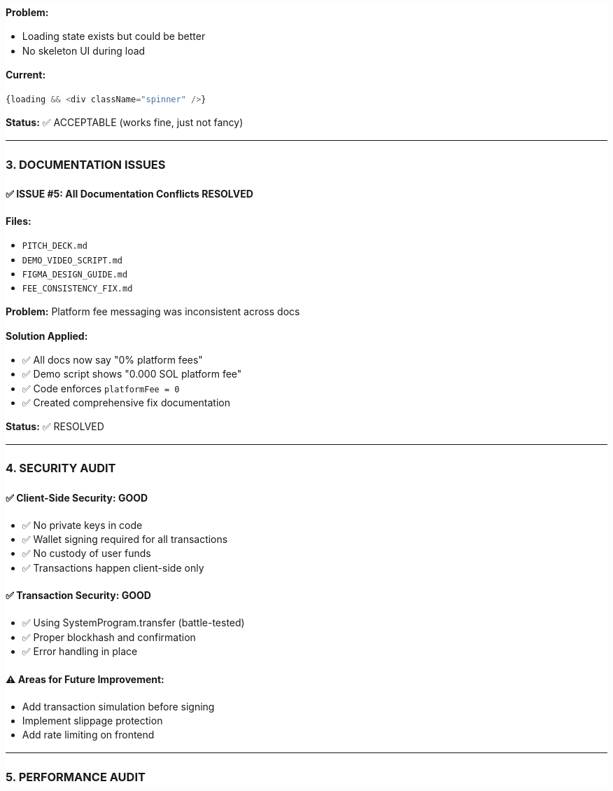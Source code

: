 **Problem:**
- Loading state exists but could be better
- No skeleton UI during load

**Current:**
```typescript
{loading && <div className="spinner" />}
```

**Status:** ✅ ACCEPTABLE (works fine, just not fancy)

---

### 3. DOCUMENTATION ISSUES

#### ✅ ISSUE #5: All Documentation Conflicts RESOLVED
**Files:** 
- `PITCH_DECK.md`
- `DEMO_VIDEO_SCRIPT.md`
- `FIGMA_DESIGN_GUIDE.md`
- `FEE_CONSISTENCY_FIX.md`

**Problem:** Platform fee messaging was inconsistent across docs

**Solution Applied:**
- ✅ All docs now say "0% platform fees"
- ✅ Demo script shows "0.000 SOL platform fee"
- ✅ Code enforces `platformFee = 0`
- ✅ Created comprehensive fix documentation

**Status:** ✅ RESOLVED

---

### 4. SECURITY AUDIT

#### ✅ Client-Side Security: GOOD
- ✅ No private keys in code
- ✅ Wallet signing required for all transactions
- ✅ No custody of user funds
- ✅ Transactions happen client-side only

#### ✅ Transaction Security: GOOD
- ✅ Using SystemProgram.transfer (battle-tested)
- ✅ Proper blockhash and confirmation
- ✅ Error handling in place

#### ⚠️ Areas for Future Improvement:
- Add transaction simulation before signing
- Implement slippage protection
- Add rate limiting on frontend

---

### 5. PERFORMANCE AUDIT
